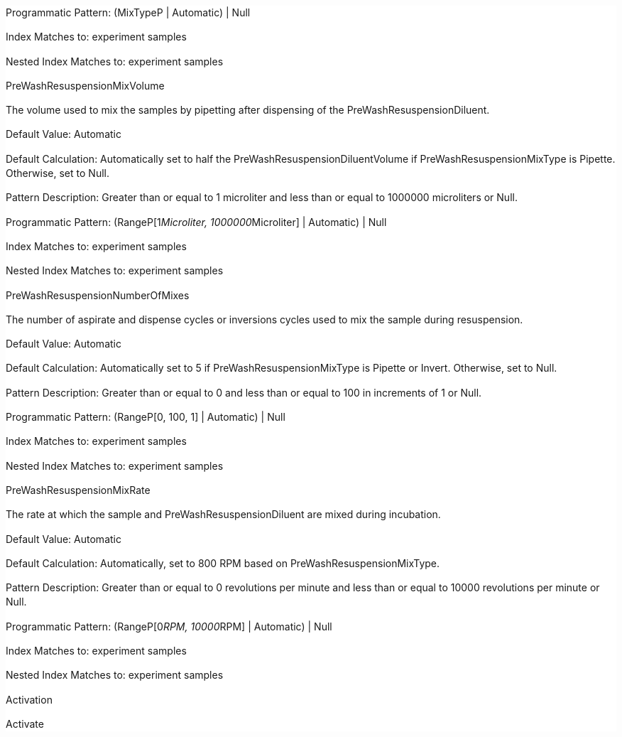Programmatic Pattern: (MixTypeP | Automatic) | Null

Index Matches to: experiment samples

Nested Index Matches to: experiment samples

PreWashResuspensionMixVolume

The volume used to mix the samples by pipetting after dispensing of the PreWashResuspensionDiluent.

Default Value: Automatic

Default Calculation: Automatically set to half the PreWashResuspensionDiluentVolume if PreWashResuspensionMixType is Pipette. Otherwise, set to Null.

Pattern Description: Greater than or equal to 1 microliter and less than or equal to 1000000 microliters or Null.

Programmatic Pattern: (RangeP[1*Microliter, 1000000*Microliter] | Automatic) | Null

Index Matches to: experiment samples

Nested Index Matches to: experiment samples

PreWashResuspensionNumberOfMixes

The number of aspirate and dispense cycles or inversions cycles used to mix the sample during resuspension.

Default Value: Automatic

Default Calculation: Automatically set to 5 if PreWashResuspensionMixType is Pipette or Invert. Otherwise, set to Null.

Pattern Description: Greater than or equal to 0 and less than or equal to 100 in increments of 1 or Null.

Programmatic Pattern: (RangeP[0, 100, 1] | Automatic) | Null

Index Matches to: experiment samples

Nested Index Matches to: experiment samples

PreWashResuspensionMixRate

The rate at which the sample and PreWashResuspensionDiluent are mixed during incubation.

Default Value: Automatic

Default Calculation: Automatically, set to 800 RPM based on PreWashResuspensionMixType.

Pattern Description: Greater than or equal to 0 revolutions per minute and less than or equal to 10000 revolutions per minute or Null.

Programmatic Pattern: (RangeP[0*RPM, 10000*RPM] | Automatic) | Null

Index Matches to: experiment samples

Nested Index Matches to: experiment samples

Activation

Activate
